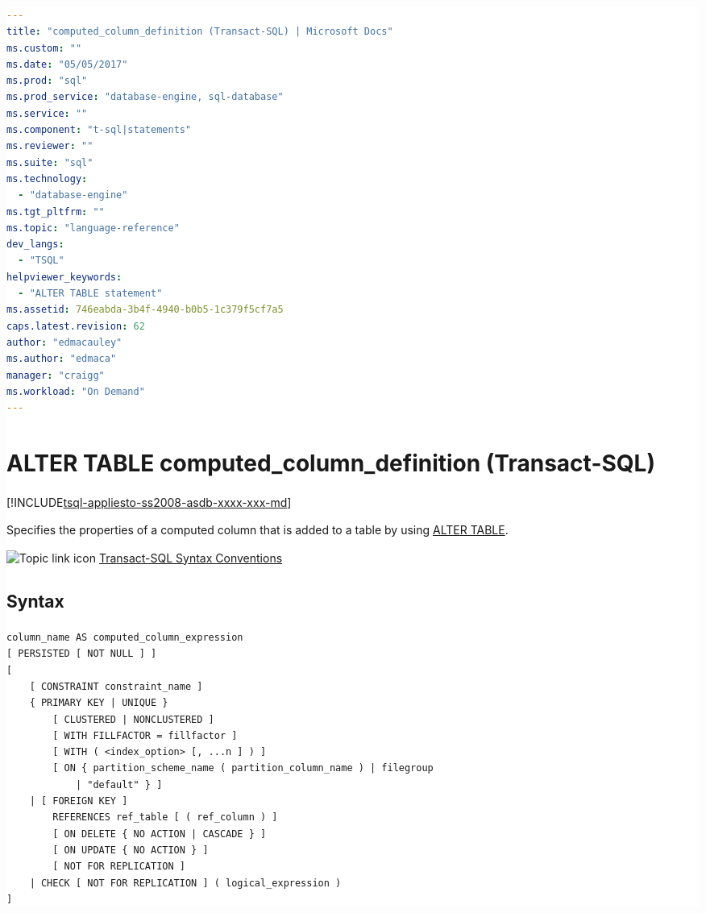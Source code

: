 ```yaml
---
title: "computed_column_definition (Transact-SQL) | Microsoft Docs"
ms.custom: ""
ms.date: "05/05/2017"
ms.prod: "sql"
ms.prod_service: "database-engine, sql-database"
ms.service: ""
ms.component: "t-sql|statements"
ms.reviewer: ""
ms.suite: "sql"
ms.technology: 
  - "database-engine"
ms.tgt_pltfrm: ""
ms.topic: "language-reference"
dev_langs: 
  - "TSQL"
helpviewer_keywords: 
  - "ALTER TABLE statement"
ms.assetid: 746eabda-3b4f-4940-b0b5-1c379f5cf7a5
caps.latest.revision: 62
author: "edmacauley"
ms.author: "edmaca"
manager: "craigg"
ms.workload: "On Demand"
---
```

# ALTER TABLE computed_column_definition (Transact-SQL)
[!INCLUDE[tsql-appliesto-ss2008-asdb-xxxx-xxx-md](../../includes/tsql-appliesto-ss2008-asdb-xxxx-xxx-md.md)]

  Specifies the properties of a computed column that is added to a table by using [ALTER TABLE](../../t-sql/statements/alter-table-transact-sql.md).  
  
 ![Topic link icon](../../database-engine/configure-windows/media/topic-link.gif "Topic link icon") [Transact-SQL Syntax Conventions](../../t-sql/language-elements/transact-sql-syntax-conventions-transact-sql.md)  
  
## Syntax  
  
```  
column_name AS computed_column_expression  
[ PERSISTED [ NOT NULL ] ]  
[   
    [ CONSTRAINT constraint_name ]  
    { PRIMARY KEY | UNIQUE }  
        [ CLUSTERED | NONCLUSTERED ]  
        [ WITH FILLFACTOR = fillfactor ]  
        [ WITH ( <index_option> [, ...n ] ) ]  
        [ ON { partition_scheme_name ( partition_column_name ) | filegroup   
            | "default" } ]  
    | [ FOREIGN KEY ]   
        REFERENCES ref_table [ ( ref_column ) ]   
        [ ON DELETE { NO ACTION | CASCADE } ]   
        [ ON UPDATE { NO ACTION } ]   
        [ NOT FOR REPLICATION ]   
    | CHECK [ NOT FOR REPLICATION ] ( logical_expression )  
]  
```  
  